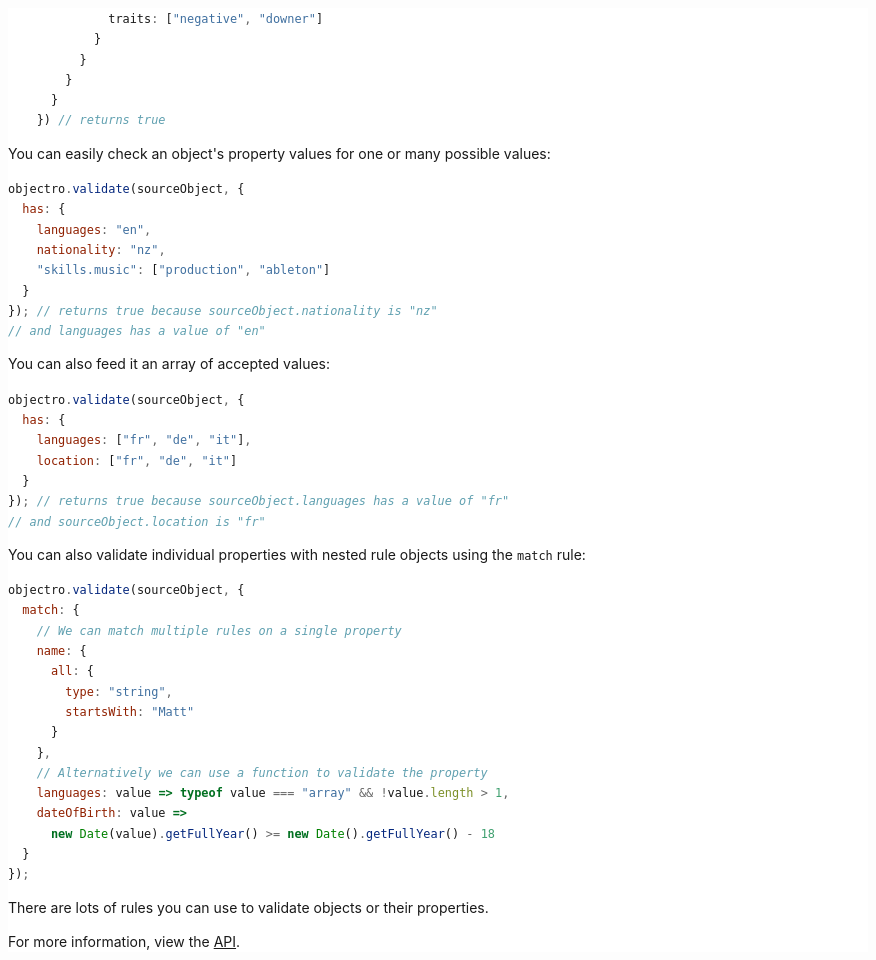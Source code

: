 ```javascript
              traits: ["negative", "downer"]
            }
          }
        }
      }
    }) // returns true
```

You can easily check an object's property values for one or many possible
values:

```javascript
objectro.validate(sourceObject, {
  has: {
    languages: "en",
    nationality: "nz",
    "skills.music": ["production", "ableton"]
  }
}); // returns true because sourceObject.nationality is "nz"
// and languages has a value of "en"
```

You can also feed it an array of accepted values:

```javascript
objectro.validate(sourceObject, {
  has: {
    languages: ["fr", "de", "it"],
    location: ["fr", "de", "it"]
  }
}); // returns true because sourceObject.languages has a value of "fr"
// and sourceObject.location is "fr"
```

You can also validate individual properties with nested rule objects using the
`match` rule:

```javascript
objectro.validate(sourceObject, {
  match: {
    // We can match multiple rules on a single property
    name: {
      all: {
        type: "string",
        startsWith: "Matt"
      }
    },
    // Alternatively we can use a function to validate the property
    languages: value => typeof value === "array" && !value.length > 1,
    dateOfBirth: value =>
      new Date(value).getFullYear() >= new Date().getFullYear() - 18
  }
});
```

There are lots of rules you can use to validate objects or their properties.

For more information, view the [API](api.md#validation-rules).
